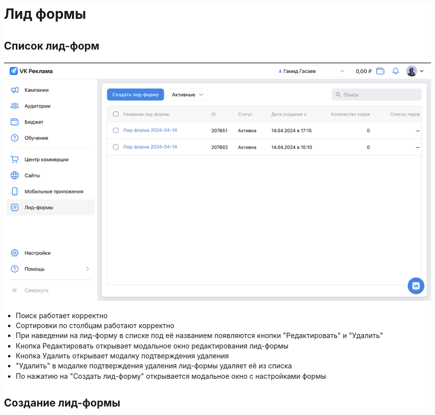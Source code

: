 # Лид формы 
## Список лид-форм

<img src="files/Pasted image 20240414172247.png" width=900>

- Поиск работает корректно
- Сортировки по столбцам работают корректно
- При наведении на лид-форму в списке под её названием появляются кнопки "Редактировать" и "Удалить"
- Кнопка Редактировать открывает модальное окно редактирования лид-формы
- Кнопка Удалить открывает модалку подтверждения удаления
- "Удалить" в модалке подтверждения удаления лид-формы удаляет её из списка
- По нажатию на "Создать лид-форму" открывается модальное окно с настройками формы
## Создание лид-формы
